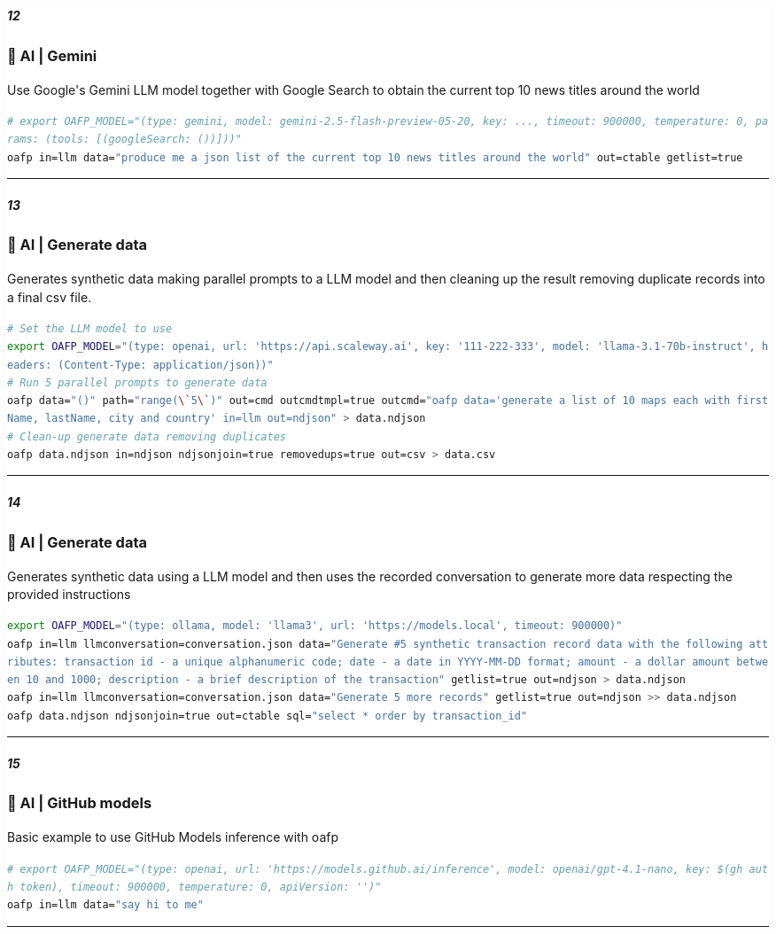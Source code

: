 ##### 12
### 📖 AI | Gemini
Use Google&#x27;s Gemini LLM model together with Google Search to obtain the current top 10 news titles around the world
```bash
# export OAFP_MODEL="(type: gemini, model: gemini-2.5-flash-preview-05-20, key: ..., timeout: 900000, temperature: 0, params: (tools: [(googleSearch: ())]))"
oafp in=llm data="produce me a json list of the current top 10 news titles around the world" out=ctable getlist=true
```
---

##### 13
### 📖 AI | Generate data
Generates synthetic data making parallel prompts to a LLM model and then cleaning up the result removing duplicate records into a final csv file.
```bash
# Set the LLM model to use
export OAFP_MODEL="(type: openai, url: 'https://api.scaleway.ai', key: '111-222-333', model: 'llama-3.1-70b-instruct', headers: (Content-Type: application/json))"
# Run 5 parallel prompts to generate data
oafp data="()" path="range(\`5\`)" out=cmd outcmdtmpl=true outcmd="oafp data='generate a list of 10 maps each with firstName, lastName, city and country' in=llm out=ndjson" > data.ndjson
# Clean-up generate data removing duplicates
oafp data.ndjson in=ndjson ndjsonjoin=true removedups=true out=csv > data.csv
```
---

##### 14
### 📖 AI | Generate data
Generates synthetic data using a LLM model and then uses the recorded conversation to generate more data respecting the provided instructions
```bash
export OAFP_MODEL="(type: ollama, model: 'llama3', url: 'https://models.local', timeout: 900000)"
oafp in=llm llmconversation=conversation.json data="Generate #5 synthetic transaction record data with the following attributes: transaction id - a unique alphanumeric code; date - a date in YYYY-MM-DD format; amount - a dollar amount between 10 and 1000; description - a brief description of the transaction" getlist=true out=ndjson > data.ndjson
oafp in=llm llmconversation=conversation.json data="Generate 5 more records" getlist=true out=ndjson >> data.ndjson
oafp data.ndjson ndjsonjoin=true out=ctable sql="select * order by transaction_id"
```
---

##### 15
### 📖 AI | GitHub models
Basic example to use GitHub Models inference with oafp
```bash
# export OAFP_MODEL="(type: openai, url: 'https://models.github.ai/inference', model: openai/gpt-4.1-nano, key: $(gh auth token), timeout: 900000, temperature: 0, apiVersion: '')"
oafp in=llm data="say hi to me"
```
---
